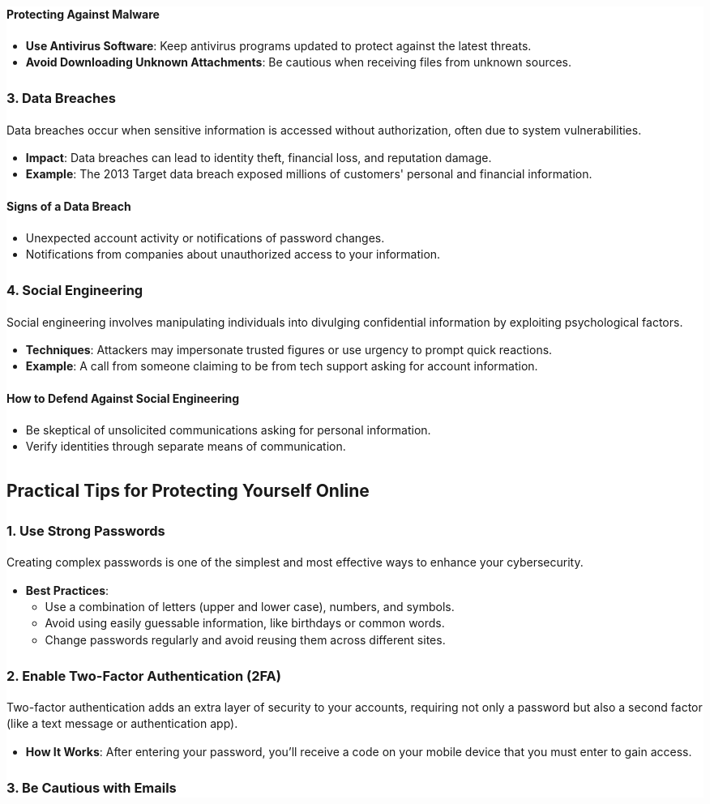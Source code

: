 #### Protecting Against Malware

- **Use Antivirus Software**: Keep antivirus programs updated to protect against the latest threats.
- **Avoid Downloading Unknown Attachments**: Be cautious when receiving files from unknown sources.

### 3. Data Breaches

Data breaches occur when sensitive information is accessed without authorization, often due to system vulnerabilities.

- **Impact**: Data breaches can lead to identity theft, financial loss, and reputation damage.
- **Example**: The 2013 Target data breach exposed millions of customers' personal and financial information.

#### Signs of a Data Breach

- Unexpected account activity or notifications of password changes.
- Notifications from companies about unauthorized access to your information.

### 4. Social Engineering

Social engineering involves manipulating individuals into divulging confidential information by exploiting psychological factors.

- **Techniques**: Attackers may impersonate trusted figures or use urgency to prompt quick reactions.
- **Example**: A call from someone claiming to be from tech support asking for account information.

#### How to Defend Against Social Engineering

- Be skeptical of unsolicited communications asking for personal information.
- Verify identities through separate means of communication.

## Practical Tips for Protecting Yourself Online

### 1. Use Strong Passwords

Creating complex passwords is one of the simplest and most effective ways to enhance your cybersecurity.

- **Best Practices**:
  - Use a combination of letters (upper and lower case), numbers, and symbols.
  - Avoid using easily guessable information, like birthdays or common words.
  - Change passwords regularly and avoid reusing them across different sites.

### 2. Enable Two-Factor Authentication (2FA)

Two-factor authentication adds an extra layer of security to your accounts, requiring not only a password but also a second factor (like a text message or authentication app).

- **How It Works**: After entering your password, you’ll receive a code on your mobile device that you must enter to gain access.

### 3. Be Cautious with Emails
